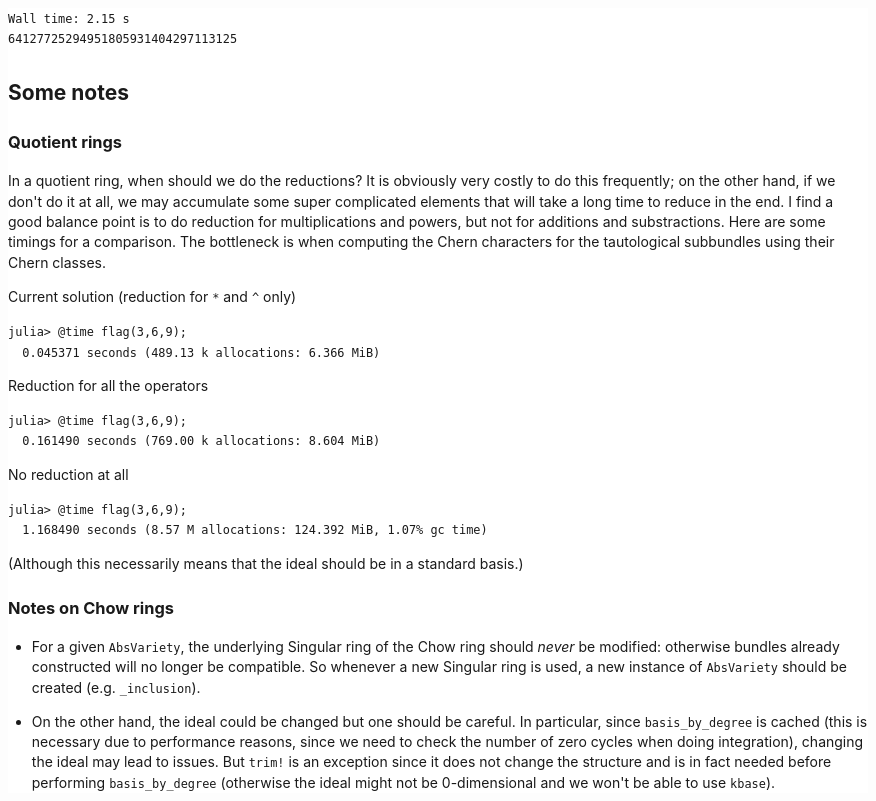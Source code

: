 ```
Wall time: 2.15 s
64127725294951805931404297113125
```

## Some notes

### Quotient rings
In a quotient ring, when should we do the reductions? It is obviously very
costly to do this frequently; on the other hand, if we don't do it at all, we
may accumulate some super complicated elements that will take a long time to
reduce in the end. I find a good balance point is to do reduction for
multiplications and powers, but not for additions and substractions. Here are
some timings for a comparison. The bottleneck is when computing the Chern
characters for the tautological subbundles using their Chern classes.

Current solution (reduction for `*` and `^` only)
```julia-repl
julia> @time flag(3,6,9);
  0.045371 seconds (489.13 k allocations: 6.366 MiB)
```
Reduction for all the operators
```julia-repl
julia> @time flag(3,6,9);
  0.161490 seconds (769.00 k allocations: 8.604 MiB)
```
No reduction at all
```julia-repl
julia> @time flag(3,6,9);
  1.168490 seconds (8.57 M allocations: 124.392 MiB, 1.07% gc time)
```

(Although this necessarily means that the ideal should be in a standard basis.)

### Notes on Chow rings
- For a given `AbsVariety`, the underlying Singular ring of the Chow ring
  should *never* be modified: otherwise bundles already constructed will no longer
  be compatible. So whenever a new Singular ring is used, a new instance of
  `AbsVariety` should be created (e.g. `_inclusion`).

- On the other hand, the ideal could be changed but one should be careful. In
  particular, since `basis_by_degree` is cached (this is necessary due to
  performance reasons, since we need to check the number of zero cycles when
  doing integration), changing the ideal may lead to issues. But `trim!` is an
  exception since it does not change the structure and is in fact needed before
  performing `basis_by_degree` (otherwise the ideal might not be 0-dimensional
  and we won't be able to use `kbase`).
